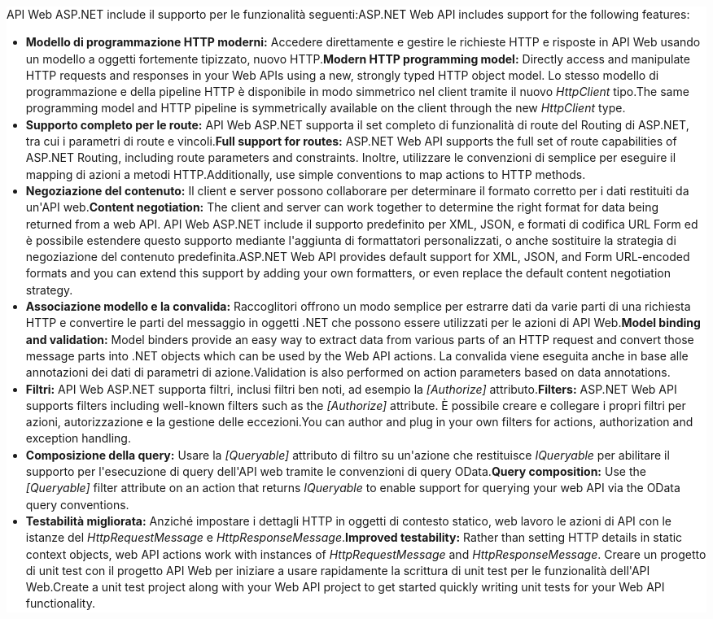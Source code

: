 <span data-ttu-id="2f621-145">API Web ASP.NET include il supporto per le funzionalità seguenti:</span><span class="sxs-lookup"><span data-stu-id="2f621-145">ASP.NET Web API includes support for the following features:</span></span>

- <span data-ttu-id="2f621-146">**Modello di programmazione HTTP moderni:** Accedere direttamente e gestire le richieste HTTP e risposte in API Web usando un modello a oggetti fortemente tipizzato, nuovo HTTP.</span><span class="sxs-lookup"><span data-stu-id="2f621-146">**Modern HTTP programming model:** Directly access and manipulate HTTP requests and responses in your Web APIs using a new, strongly typed HTTP object model.</span></span> <span data-ttu-id="2f621-147">Lo stesso modello di programmazione e della pipeline HTTP è disponibile in modo simmetrico nel client tramite il nuovo *HttpClient* tipo.</span><span class="sxs-lookup"><span data-stu-id="2f621-147">The same programming model and HTTP pipeline is symmetrically available on the client through the new *HttpClient* type.</span></span>
- <span data-ttu-id="2f621-148">**Supporto completo per le route:** API Web ASP.NET supporta il set completo di funzionalità di route del Routing di ASP.NET, tra cui i parametri di route e vincoli.</span><span class="sxs-lookup"><span data-stu-id="2f621-148">**Full support for routes:** ASP.NET Web API supports the full set of route capabilities of ASP.NET Routing, including route parameters and constraints.</span></span> <span data-ttu-id="2f621-149">Inoltre, utilizzare le convenzioni di semplice per eseguire il mapping di azioni a metodi HTTP.</span><span class="sxs-lookup"><span data-stu-id="2f621-149">Additionally, use simple conventions to map actions to HTTP methods.</span></span>
- <span data-ttu-id="2f621-150">**Negoziazione del contenuto:** Il client e server possono collaborare per determinare il formato corretto per i dati restituiti da un'API web.</span><span class="sxs-lookup"><span data-stu-id="2f621-150">**Content negotiation:** The client and server can work together to determine the right format for data being returned from a web API.</span></span> <span data-ttu-id="2f621-151">API Web ASP.NET include il supporto predefinito per XML, JSON, e formati di codifica URL Form ed è possibile estendere questo supporto mediante l'aggiunta di formattatori personalizzati, o anche sostituire la strategia di negoziazione del contenuto predefinita.</span><span class="sxs-lookup"><span data-stu-id="2f621-151">ASP.NET Web API provides default support for XML, JSON, and Form URL-encoded formats and you can extend this support by adding your own formatters, or even replace the default content negotiation strategy.</span></span>
- <span data-ttu-id="2f621-152">**Associazione modello e la convalida:** Raccoglitori offrono un modo semplice per estrarre dati da varie parti di una richiesta HTTP e convertire le parti del messaggio in oggetti .NET che possono essere utilizzati per le azioni di API Web.</span><span class="sxs-lookup"><span data-stu-id="2f621-152">**Model binding and validation:** Model binders provide an easy way to extract data from various parts of an HTTP request and convert those message parts into .NET objects which can be used by the Web API actions.</span></span> <span data-ttu-id="2f621-153">La convalida viene eseguita anche in base alle annotazioni dei dati di parametri di azione.</span><span class="sxs-lookup"><span data-stu-id="2f621-153">Validation is also performed on action parameters based on data annotations.</span></span>
- <span data-ttu-id="2f621-154">**Filtri:** API Web ASP.NET supporta filtri, inclusi filtri ben noti, ad esempio la *[Authorize]* attributo.</span><span class="sxs-lookup"><span data-stu-id="2f621-154">**Filters:** ASP.NET Web API supports filters including well-known filters such as the *[Authorize]* attribute.</span></span> <span data-ttu-id="2f621-155">È possibile creare e collegare i propri filtri per azioni, autorizzazione e la gestione delle eccezioni.</span><span class="sxs-lookup"><span data-stu-id="2f621-155">You can author and plug in your own filters for actions, authorization and exception handling.</span></span>
- <span data-ttu-id="2f621-156">**Composizione della query:** Usare la *[Queryable]* attributo di filtro su un'azione che restituisce *IQueryable* per abilitare il supporto per l'esecuzione di query dell'API web tramite le convenzioni di query OData.</span><span class="sxs-lookup"><span data-stu-id="2f621-156">**Query composition:** Use the *[Queryable]* filter attribute on an action that returns *IQueryable* to enable support for querying your web API via the OData query conventions.</span></span>
- <span data-ttu-id="2f621-157">**Testabilità migliorata:** Anziché impostare i dettagli HTTP in oggetti di contesto statico, web lavoro le azioni di API con le istanze del *HttpRequestMessage* e *HttpResponseMessage*.</span><span class="sxs-lookup"><span data-stu-id="2f621-157">**Improved testability:** Rather than setting HTTP details in static context objects, web API actions work with instances of *HttpRequestMessage* and *HttpResponseMessage*.</span></span> <span data-ttu-id="2f621-158">Creare un progetto di unit test con il progetto API Web per iniziare a usare rapidamente la scrittura di unit test per le funzionalità dell'API Web.</span><span class="sxs-lookup"><span data-stu-id="2f621-158">Create a unit test project along with your Web API project to get started quickly writing unit tests for your Web API functionality.</span></span>